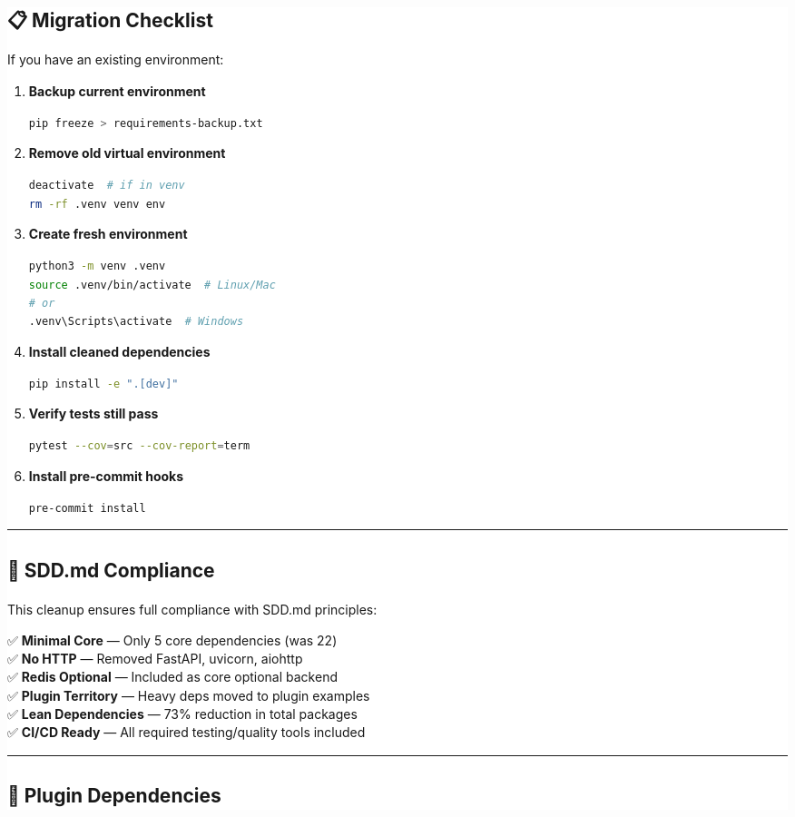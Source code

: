 
## 📋 Migration Checklist

If you have an existing environment:

1. **Backup current environment**
   ```bash
   pip freeze > requirements-backup.txt
   ```

2. **Remove old virtual environment**
   ```bash
   deactivate  # if in venv
   rm -rf .venv venv env
   ```

3. **Create fresh environment**
   ```bash
   python3 -m venv .venv
   source .venv/bin/activate  # Linux/Mac
   # or
   .venv\Scripts\activate  # Windows
   ```

4. **Install cleaned dependencies**
   ```bash
   pip install -e ".[dev]"
   ```

5. **Verify tests still pass**
   ```bash
   pytest --cov=src --cov-report=term
   ```

6. **Install pre-commit hooks**
   ```bash
   pre-commit install
   ```

---

## 🎯 SDD.md Compliance

This cleanup ensures full compliance with SDD.md principles:

✅ **Minimal Core** — Only 5 core dependencies (was 22)  
✅ **No HTTP** — Removed FastAPI, uvicorn, aiohttp  
✅ **Redis Optional** — Included as core optional backend  
✅ **Plugin Territory** — Heavy deps moved to plugin examples  
✅ **Lean Dependencies** — 73% reduction in total packages  
✅ **CI/CD Ready** — All required testing/quality tools included  

---

## 🔌 Plugin Dependencies
